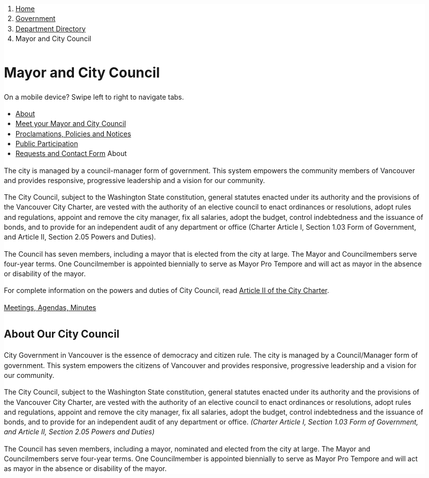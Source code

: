  1.  [Home](https://www.cityofvancouver.us/) 
 1.  [Government](https://cityofvancouver.us/government) 
 1.  [Department Directory](https://www.cityofvancouver.us/departments/) 
 1. Mayor and City Council

# Mayor and City Council

On a mobile device? Swipe left to right to navigate tabs.

 *  [About](https://cityofvancouver.us/departments/mayor-city-council/) 
 *  [Meet your Mayor and City Council](https://cityofvancouver.us/departments/mayor-city-council/) 
 *  [Proclamations, Policies and Notices](https://cityofvancouver.us/departments/mayor-city-council/) 
 *  [Public Participation](https://cityofvancouver.us/departments/mayor-city-council/) 
 *  [Requests and Contact Form](https://cityofvancouver.us/departments/mayor-city-council/) 
 About 

The city is managed by a council-manager form of government. This system empowers the community members of Vancouver and provides responsive, progressive leadership and a vision for our community.

The City Council, subject to the Washington State constitution, general statutes enacted under its authority and the provisions of the Vancouver City Charter, are vested with the authority of an elective council to enact ordinances or resolutions, adopt rules and regulations, appoint and remove the city manager, fix all salaries, adopt the budget, control indebtedness and the issuance of bonds, and to provide for an independent audit of any department or office (Charter Article I, Section 1.03 Form of Government, and Article II, Section 2.05 Powers and Duties).

The Council has seven members, including a mayor that is elected from the city at large. The Mayor and Councilmembers serve four-year terms. One Councilmember is appointed biennially to serve as Mayor Pro Tempore and will act as mayor in the absence or disability of the mayor.

For complete information on the powers and duties of City Council, read [Article II of the City Charter](https://cityofvancouver.us/government/city-charter/).

  [Meetings, Agendas, Minutes](https://www.cityofvancouver.us/government/mayor-and-city-council/meetings-agendas-minutes/)  

## About Our City Council

City Government in Vancouver is the essence of democracy and citizen rule. The city is managed by a Council/Manager form of government. This system empowers the citizens of Vancouver and provides responsive, progressive leadership and a vision for our community.

The City Council, subject to the Washington State constitution, general statutes enacted under its authority and the provisions of the Vancouver City Charter, are vested with the authority of an elective council to enact ordinances or resolutions, adopt rules and regulations, appoint and remove the city manager, fix all salaries, adopt the budget, control indebtedness and the issuance of bonds, and to provide for an independent audit of any department or office.  *(Charter Article I, Section 1.03 Form of Government, and Article II, Section 2.05 Powers and Duties)* 

The Council has seven members, including a mayor, nominated and elected from the city at large. The Mayor and Councilmembers serve four-year terms. One Councilmember is appointed biennially to serve as Mayor Pro Tempore and will act as mayor in the absence or disability of the mayor.
